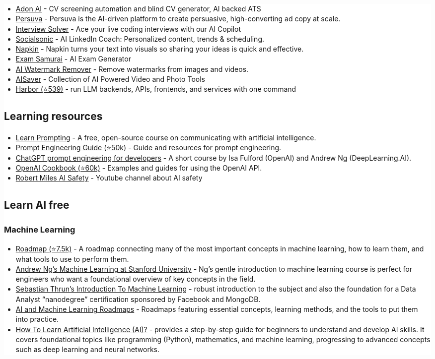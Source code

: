 *   [Adon AI](https://adon-web.awakast.com/en/recruiter/) - CV screening automation and blind CV generator, AI backed ATS
*   [Persuva](https://persuva.ai) - Persuva is the AI-driven platform to create persuasive, high-converting ad copy at scale.
*   [Interview Solver](https://interviewsolver.com) - Ace your live coding interviews with our AI Copilot
*   [Socialsonic](https://socialsonic.com) - AI LinkedIn Coach: Personalized content, trends & scheduling.
*   [Napkin](https://www.napkin.ai/) - Napkin turns your text into visuals so sharing your ideas is quick and effective.
*   [Exam Samurai](https://www.examsamur.ai/) - AI Exam Generator
*   [AI Watermark Remover](https://aiwatermarkremover.io/) - Remove watermarks from images and videos.
*   [AISaver](https://aisaver.io) - Collection of AI Powered Video and Photo Tools
*   [Harbor (⭐539)](https://github.com/av/harbor) - run LLM backends, APIs, frontends, and services with one command

## Learning resources

*   [Learn Prompting](https://learnprompting.org/) - A free, open-source course on communicating with artificial intelligence.
*   [Prompt Engineering Guide (⭐50k)](https://github.com/dair-ai/Prompt-Engineering-Guide) - Guide and resources for prompt engineering.
*   [ChatGPT prompt engineering for developers](https://www.deeplearning.ai/short-courses/chatgpt-prompt-engineering-for-developers/) - A short course by Isa Fulford (OpenAI) and Andrew Ng (DeepLearning.AI).
*   [OpenAI Cookbook (⭐60k)](https://github.com/openai/openai-cookbook) - Examples and guides for using the OpenAI API.
*   [Robert Miles AI Safety](https://www.youtube.com/@RobertMilesAI) - Youtube channel about AI safety

## Learn AI free

### Machine Learning

*   [Roadmap (⭐7.5k)](https://github.com/mrdbourke/machine-learning-roadmap) - A roadmap connecting many of the most important concepts in machine learning, how to learn them, and what tools to use to perform them.
*   [Andrew Ng’s Machine Learning at Stanford University](https://www.coursera.org/learn/machine-learning) -  Ng’s gentle introduction to machine learning course is perfect for engineers who want a foundational overview of key concepts in the field.
*   [Sebastian Thrun’s Introduction To Machine Learning](https://www.udacity.com/course/intro-to-machine-learning--ud120) - robust introduction to the subject and also the foundation for a Data Analyst “nanodegree” certification sponsored by Facebook and MongoDB.
*   [AI and Machine Learning Roadmaps](https://www.scaler.com/blog/category/artificial-intelligence-machine-learning/) - Roadmaps featuring essential concepts, learning methods, and the tools to put them into practice.
*   [How To Learn Artificial Intelligence (AI)?](https://www.appliedaicourse.com/blog/how-to-learn-artificial-intelligence-ai/) - provides a step-by-step guide for beginners to understand and develop AI skills. It covers foundational topics like programming (Python), mathematics, and machine learning, progressing to advanced concepts such as deep learning and neural networks.
